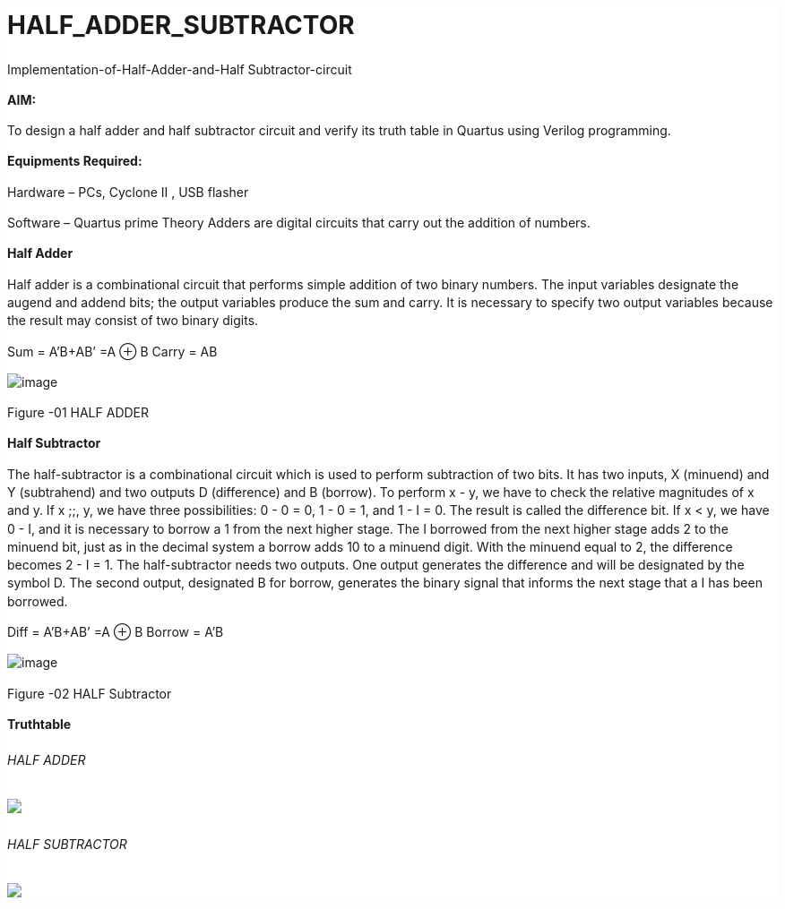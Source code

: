 # HALF_ADDER_SUBTRACTOR

Implementation-of-Half-Adder-and-Half Subtractor-circuit

**AIM:**

To design a half adder and half subtractor circuit and verify its truth table in Quartus using Verilog programming.

**Equipments Required:**

Hardware – PCs, Cyclone II , USB flasher 

Software – Quartus prime Theory Adders are digital circuits that carry out the addition of numbers.

**Half Adder**

Half adder is a combinational circuit that performs simple addition of two binary numbers. The input variables designate the augend and addend bits; the output variables produce the sum and carry. It is necessary to specify two output variables because the result may consist of two binary digits.

Sum = A’B+AB’ =A ⊕ B Carry = AB

![image](https://github.com/naavaneetha/HALF_ADDER_SUBTRACTOR/assets/154305477/bd4a0b2c-cdbc-4184-ab08-81578f121e1f)

Figure -01 HALF ADDER

**Half Subtractor**

The half-subtractor is a combinational circuit which is used to perform subtraction of two bits. It has two inputs, X (minuend) and Y (subtrahend) and two outputs D (difference) and B (borrow). To perform x - y, we have to check the relative magnitudes of x and y. If x ;;, y, we have three possibilities: 0 - 0 = 0, 1 - 0 = 1, and 1 - I = 0. The result is called the difference bit. If x < y, we have 0 - I, and it is necessary to borrow a 1 from the next higher stage. The I borrowed from the next higher stage adds 2 to the minuend bit, just as in the decimal system a borrow adds 10 to a minuend digit. With the minuend equal to 2, the difference becomes 2 - I = 1. The half-subtractor needs two outputs. One output generates the difference and will be designated by the symbol D. The second output, designated B for borrow, generates the binary signal that informs the next stage that a I has been borrowed. 

Diff = A’B+AB’ =A ⊕ B
Borrow = A’B

 ![image](https://github.com/naavaneetha/HALF_ADDER_SUBTRACTOR/assets/154305477/d76b099c-513f-4e7c-843a-e2fd028a531a)

Figure -02 HALF Subtractor

**Truthtable**

###### HALF ADDER

<img src="https://github.com/user-attachments/assets/1e369af5-5a8f-46b9-a59a-2c67d7a5bde8" width="500">

###### HALF SUBTRACTOR

<img src="https://github.com/user-attachments/assets/fd1b4b29-5f51-4267-a9a4-952661b7b2be" width="500">
